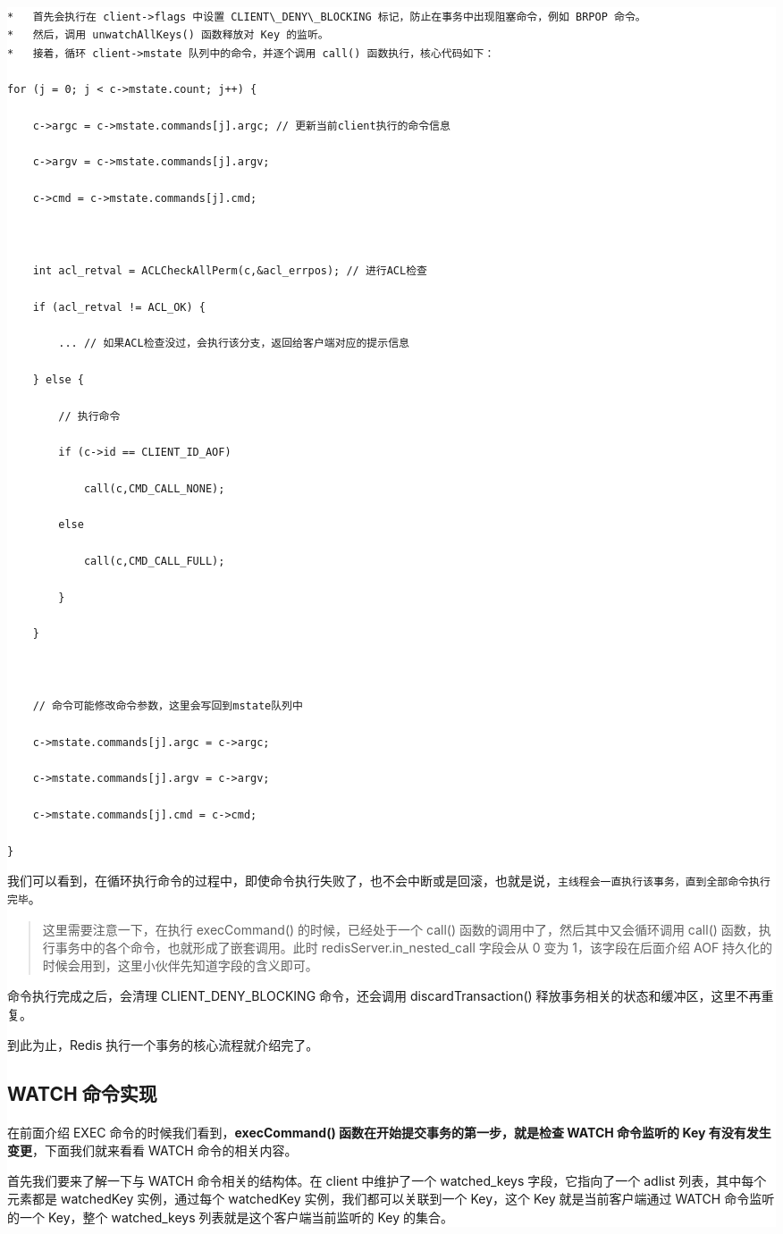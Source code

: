     *   首先会执行在 client->flags 中设置 CLIENT\_DENY\_BLOCKING 标记，防止在事务中出现阻塞命令，例如 BRPOP 命令。
    *   然后，调用 unwatchAllKeys() 函数释放对 Key 的监听。
    *   接着，循环 client->mstate 队列中的命令，并逐个调用 call() 函数执行，核心代码如下：

    for (j = 0; j < c->mstate.count; j++) {
    
        c->argc = c->mstate.commands[j].argc; // 更新当前client执行的命令信息
    
        c->argv = c->mstate.commands[j].argv;
    
        c->cmd = c->mstate.commands[j].cmd;
    
        
    
        int acl_retval = ACLCheckAllPerm(c,&acl_errpos); // 进行ACL检查
    
        if (acl_retval != ACL_OK) {
    
            ... // 如果ACL检查没过，会执行该分支，返回给客户端对应的提示信息
    
        } else {
    
            // 执行命令
    
            if (c->id == CLIENT_ID_AOF)
    
                call(c,CMD_CALL_NONE);
    
            else
    
                call(c,CMD_CALL_FULL);
    
            }
    
        }
    
    
    
        // 命令可能修改命令参数，这里会写回到mstate队列中
    
        c->mstate.commands[j].argc = c->argc;
    
        c->mstate.commands[j].argv = c->argv;
    
        c->mstate.commands[j].cmd = c->cmd;
    
    }
    

我们可以看到，在循环执行命令的过程中，即使命令执行失败了，也不会中断或是回滚，也就是说，`主线程会一直执行该事务，直到全部命令执行完毕`。

> 这里需要注意一下，在执行 execCommand() 的时候，已经处于一个 call() 函数的调用中了，然后其中又会循环调用 call() 函数，执行事务中的各个命令，也就形成了嵌套调用。此时 redisServer.in\_nested\_call 字段会从 0 变为 1，该字段在后面介绍 AOF 持久化的时候会用到，这里小伙伴先知道字段的含义即可。

命令执行完成之后，会清理 CLIENT\_DENY\_BLOCKING 命令，还会调用 discardTransaction() 释放事务相关的状态和缓冲区，这里不再重复。

到此为止，Redis 执行一个事务的核心流程就介绍完了。

WATCH 命令实现
----------

在前面介绍 EXEC 命令的时候我们看到，**execCommand() 函数在开始提交事务的第一步，就是检查 WATCH 命令监听的 Key 有没有发生变更**，下面我们就来看看 WATCH 命令的相关内容。

首先我们要来了解一下与 WATCH 命令相关的结构体。在 client 中维护了一个 watched\_keys 字段，它指向了一个 adlist 列表，其中每个元素都是 watchedKey 实例，通过每个 watchedKey 实例，我们都可以关联到一个 Key，这个 Key 就是当前客户端通过 WATCH 命令监听的一个 Key，整个 watched\_keys 列表就是这个客户端当前监听的 Key 的集合。
